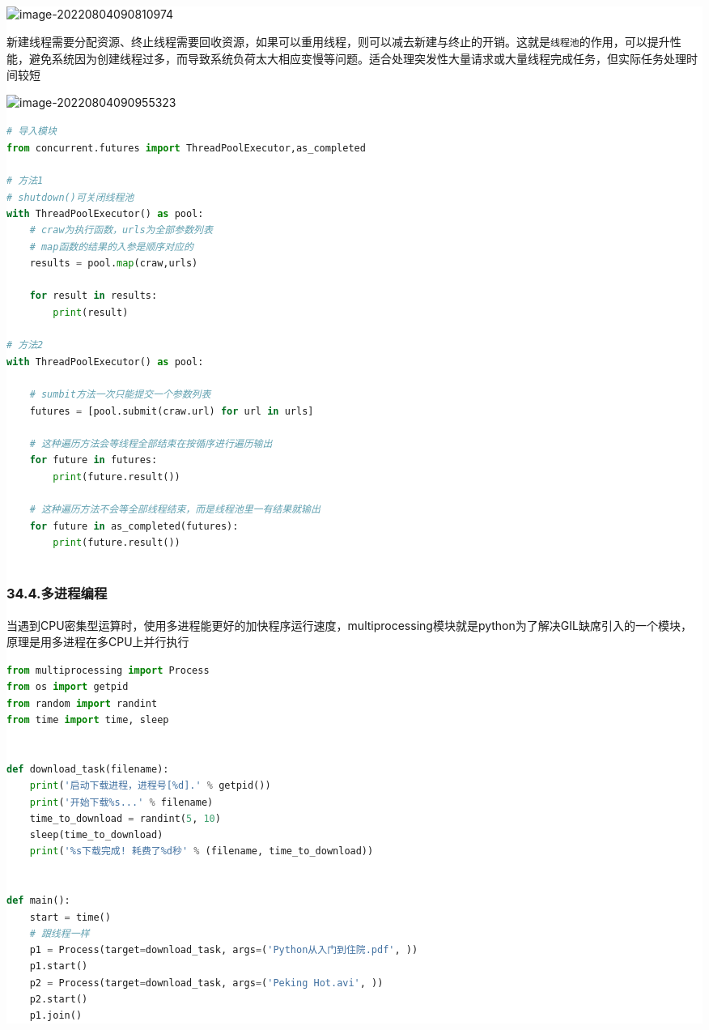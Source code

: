 ![image-20220804090810974](D://i/2023/03/05/image-20220804090810974.png)

新建线程需要分配资源、终止线程需要回收资源，如果可以重用线程，则可以减去新建与终止的开销。这就是`线程池`的作用，可以提升性能，避免系统因为创建线程过多，而导致系统负荷太大相应变慢等问题。适合处理突发性大量请求或大量线程完成任务，但实际任务处理时间较短

![image-20220804090955323](D://i/2023/03/05/image-20220804090955323.png)

```python
# 导入模块
from concurrent.futures import ThreadPoolExecutor,as_completed

# 方法1
# shutdown()可关闭线程池
with ThreadPoolExecutor() as pool:
    # craw为执行函数，urls为全部参数列表
    # map函数的结果的入参是顺序对应的
    results = pool.map(craw,urls)
    
    for result in results:
        print(result)

# 方法2
with ThreadPoolExecutor() as pool:
    
    # sumbit方法一次只能提交一个参数列表
    futures = [pool.submit(craw.url) for url in urls]
    
    # 这种遍历方法会等线程全部结束在按循序进行遍历输出
    for future in futures:
        print(future.result())
    
    # 这种遍历方法不会等全部线程结束，而是线程池里一有结果就输出
    for future in as_completed(futures):
        print(future.result())
    
```



### 34.4.多进程编程

当遇到CPU密集型运算时，使用多进程能更好的加快程序运行速度，multiprocessing模块就是python为了解决GIL缺席引入的一个模块，原理是用多进程在多CPU上并行执行

```python
from multiprocessing import Process
from os import getpid
from random import randint
from time import time, sleep


def download_task(filename):
    print('启动下载进程，进程号[%d].' % getpid())
    print('开始下载%s...' % filename)
    time_to_download = randint(5, 10)
    sleep(time_to_download)
    print('%s下载完成! 耗费了%d秒' % (filename, time_to_download))


def main():
    start = time()
    # 跟线程一样
    p1 = Process(target=download_task, args=('Python从入门到住院.pdf', ))
    p1.start()
    p2 = Process(target=download_task, args=('Peking Hot.avi', ))
    p2.start()
    p1.join()
```